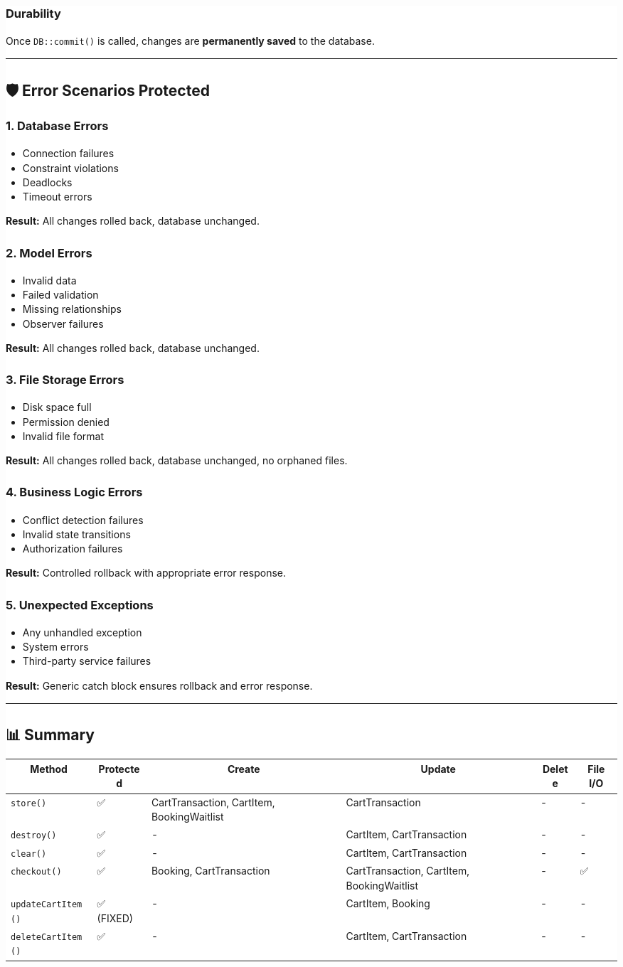 ### Durability
Once `DB::commit()` is called, changes are **permanently saved** to the database.

---

## 🛡️ Error Scenarios Protected

### 1. Database Errors
- Connection failures
- Constraint violations
- Deadlocks
- Timeout errors

**Result:** All changes rolled back, database unchanged.

### 2. Model Errors
- Invalid data
- Failed validation
- Missing relationships
- Observer failures

**Result:** All changes rolled back, database unchanged.

### 3. File Storage Errors
- Disk space full
- Permission denied
- Invalid file format

**Result:** All changes rolled back, database unchanged, no orphaned files.

### 4. Business Logic Errors
- Conflict detection failures
- Invalid state transitions
- Authorization failures

**Result:** Controlled rollback with appropriate error response.

### 5. Unexpected Exceptions
- Any unhandled exception
- System errors
- Third-party service failures

**Result:** Generic catch block ensures rollback and error response.

---

## 📊 Summary

| Method | Protected | Create | Update | Delete | File I/O |
|--------|-----------|--------|--------|--------|----------|
| `store()` | ✅ | CartTransaction, CartItem, BookingWaitlist | CartTransaction | - | - |
| `destroy()` | ✅ | - | CartItem, CartTransaction | - | - |
| `clear()` | ✅ | - | CartItem, CartTransaction | - | - |
| `checkout()` | ✅ | Booking, CartTransaction | CartTransaction, CartItem, BookingWaitlist | - | ✅ |
| `updateCartItem()` | ✅ (FIXED) | - | CartItem, Booking | - | - |
| `deleteCartItem()` | ✅ | - | CartItem, CartTransaction | - | - |
